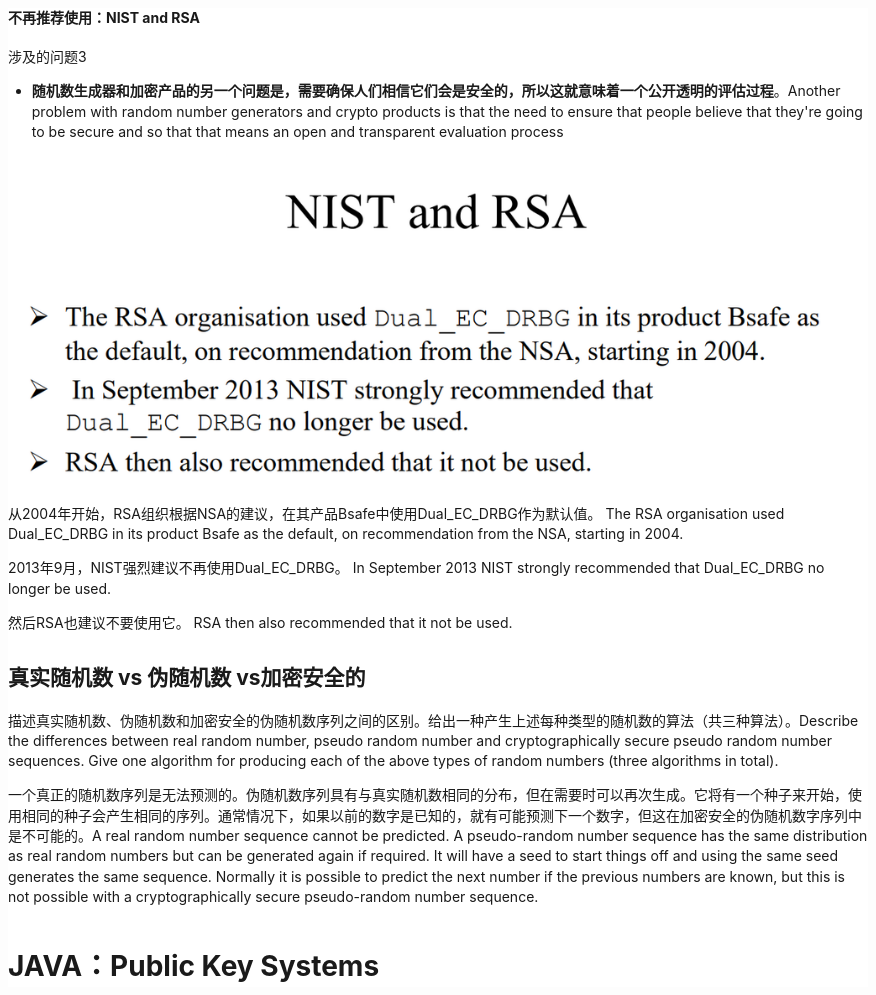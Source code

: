
#### 不再推荐使用：NIST and RSA

涉及的问题3

* **随机数生成器和加密产品的另一个问题是，需要确保人们相信它们会是安全的，所以这就意味着一个公开透明的评估过程**。Another problem with random number generators and crypto products is that the need to ensure that people believe that they're going to be secure and so that that means an open and transparent evaluation process

![](/static/2021-02-12-15-09-35.png)

从2004年开始，RSA组织根据NSA的建议，在其产品Bsafe中使用Dual_EC_DRBG作为默认值。 The RSA organisation used Dual_EC_DRBG in its product Bsafe as the default, on recommendation from the NSA, starting in 2004.

2013年9月，NIST强烈建议不再使用Dual_EC_DRBG。 In September 2013 NIST strongly recommended that Dual_EC_DRBG no longer be used.

然后RSA也建议不要使用它。 RSA then also recommended that it not be used.

## 真实随机数 vs 伪随机数 vs加密安全的

描述真实随机数、伪随机数和加密安全的伪随机数序列之间的区别。给出一种产生上述每种类型的随机数的算法（共三种算法）。Describe the differences between real random number, pseudo random number and cryptographically secure pseudo random number sequences. Give one algorithm for producing each of the above types of random numbers (three algorithms in total).

一个真正的随机数序列是无法预测的。伪随机数序列具有与真实随机数相同的分布，但在需要时可以再次生成。它将有一个种子来开始，使用相同的种子会产生相同的序列。通常情况下，如果以前的数字是已知的，就有可能预测下一个数字，但这在加密安全的伪随机数字序列中是不可能的。A real random number sequence cannot be predicted. A pseudo-random number sequence has the same distribution as real random numbers but can be generated again if required. It will have a seed to start things off and using the same seed generates the same sequence. Normally it is possible to predict the next number if the previous numbers are known, but this is not possible with a cryptographically secure pseudo-random number sequence.

# JAVA：Public Key Systems
